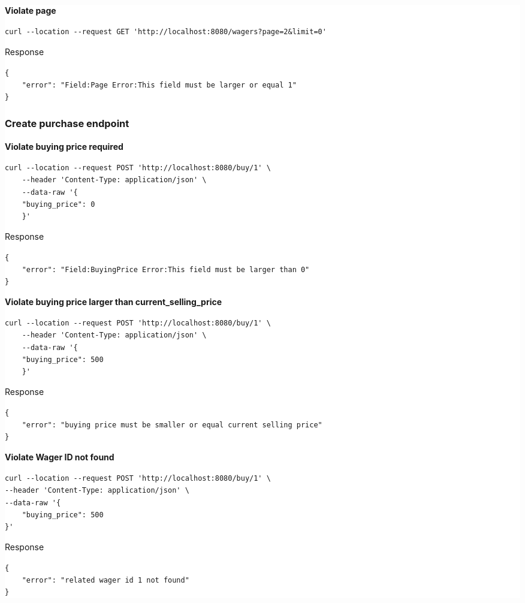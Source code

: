 **Violate page**
```
curl --location --request GET 'http://localhost:8080/wagers?page=2&limit=0'
```
Response
```
{
    "error": "Field:Page Error:This field must be larger or equal 1"
}
```
### Create purchase endpoint
**Violate buying price required**
```
curl --location --request POST 'http://localhost:8080/buy/1' \
    --header 'Content-Type: application/json' \
    --data-raw '{
    "buying_price": 0
    }'
```
Response
```
{
    "error": "Field:BuyingPrice Error:This field must be larger than 0"
}
```
**Violate buying price larger than current_selling_price**
```
curl --location --request POST 'http://localhost:8080/buy/1' \
    --header 'Content-Type: application/json' \
    --data-raw '{
    "buying_price": 500
    }'
```
Response
```
{
    "error": "buying price must be smaller or equal current selling price"
}
```

**Violate Wager ID not found**
```
curl --location --request POST 'http://localhost:8080/buy/1' \
--header 'Content-Type: application/json' \
--data-raw '{
    "buying_price": 500
}'
```
Response
```
{
    "error": "related wager id 1 not found"
}
```
